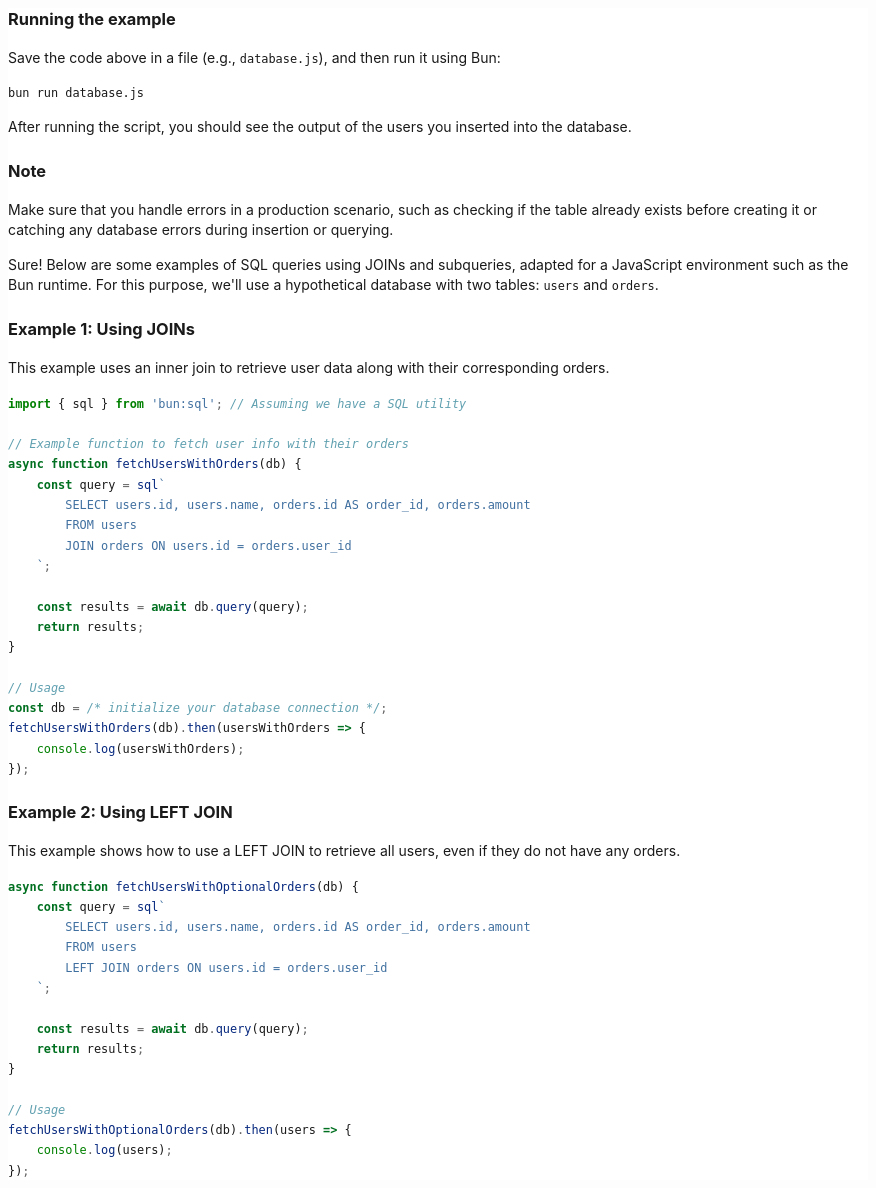 ### Running the example

Save the code above in a file (e.g., `database.js`), and then run it using Bun:

```bash
bun run database.js
```

After running the script, you should see the output of the users you inserted into the database.

### Note
Make sure that you handle errors in a production scenario, such as checking if the table already exists before creating it or catching any database errors during insertion or querying.

Sure! Below are some examples of SQL queries using JOINs and subqueries, adapted for a JavaScript environment such as the Bun runtime. For this purpose, we'll use a hypothetical database with two tables: `users` and `orders`.

### Example 1: Using JOINs

This example uses an inner join to retrieve user data along with their corresponding orders.

```javascript
import { sql } from 'bun:sql'; // Assuming we have a SQL utility

// Example function to fetch user info with their orders
async function fetchUsersWithOrders(db) {
    const query = sql`
        SELECT users.id, users.name, orders.id AS order_id, orders.amount
        FROM users
        JOIN orders ON users.id = orders.user_id
    `;

    const results = await db.query(query);
    return results;
}

// Usage
const db = /* initialize your database connection */;
fetchUsersWithOrders(db).then(usersWithOrders => {
    console.log(usersWithOrders);
});
```

### Example 2: Using LEFT JOIN

This example shows how to use a LEFT JOIN to retrieve all users, even if they do not have any orders.

```javascript
async function fetchUsersWithOptionalOrders(db) {
    const query = sql`
        SELECT users.id, users.name, orders.id AS order_id, orders.amount
        FROM users
        LEFT JOIN orders ON users.id = orders.user_id
    `;

    const results = await db.query(query);
    return results;
}

// Usage
fetchUsersWithOptionalOrders(db).then(users => {
    console.log(users);
});
```
